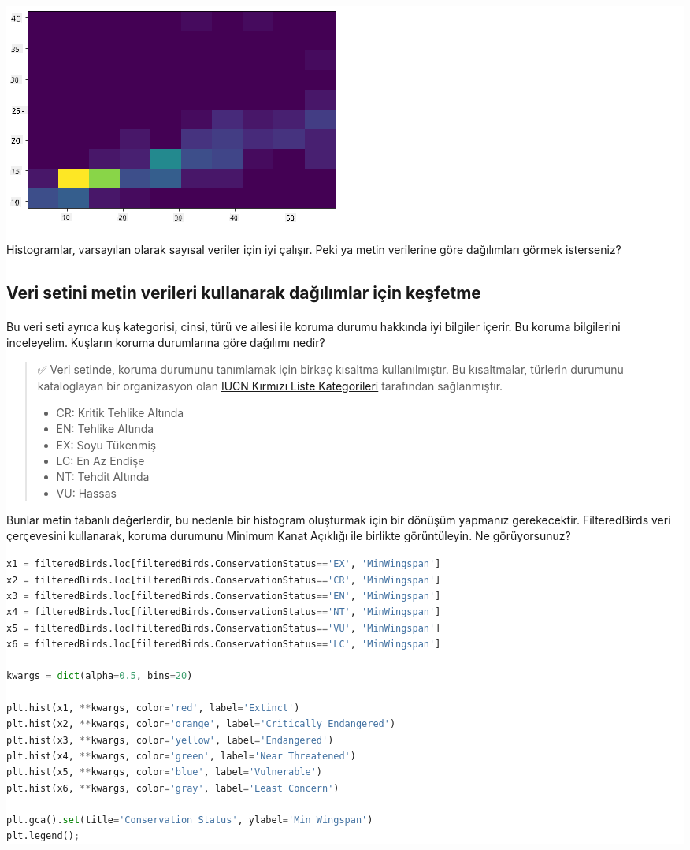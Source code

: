 ![2D grafik](../../../../translated_images/2D-wb.ae22fdd33936507a41e3af22e11e4903b04a9be973b23a4e05214efaccfd66c8.tr.png)

Histogramlar, varsayılan olarak sayısal veriler için iyi çalışır. Peki ya metin verilerine göre dağılımları görmek isterseniz? 
## Veri setini metin verileri kullanarak dağılımlar için keşfetme 

Bu veri seti ayrıca kuş kategorisi, cinsi, türü ve ailesi ile koruma durumu hakkında iyi bilgiler içerir. Bu koruma bilgilerini inceleyelim. Kuşların koruma durumlarına göre dağılımı nedir?

> ✅ Veri setinde, koruma durumunu tanımlamak için birkaç kısaltma kullanılmıştır. Bu kısaltmalar, türlerin durumunu kataloglayan bir organizasyon olan [IUCN Kırmızı Liste Kategorileri](https://www.iucnredlist.org/) tarafından sağlanmıştır.
> 
> - CR: Kritik Tehlike Altında
> - EN: Tehlike Altında
> - EX: Soyu Tükenmiş
> - LC: En Az Endişe
> - NT: Tehdit Altında
> - VU: Hassas

Bunlar metin tabanlı değerlerdir, bu nedenle bir histogram oluşturmak için bir dönüşüm yapmanız gerekecektir. FilteredBirds veri çerçevesini kullanarak, koruma durumunu Minimum Kanat Açıklığı ile birlikte görüntüleyin. Ne görüyorsunuz? 

```python
x1 = filteredBirds.loc[filteredBirds.ConservationStatus=='EX', 'MinWingspan']
x2 = filteredBirds.loc[filteredBirds.ConservationStatus=='CR', 'MinWingspan']
x3 = filteredBirds.loc[filteredBirds.ConservationStatus=='EN', 'MinWingspan']
x4 = filteredBirds.loc[filteredBirds.ConservationStatus=='NT', 'MinWingspan']
x5 = filteredBirds.loc[filteredBirds.ConservationStatus=='VU', 'MinWingspan']
x6 = filteredBirds.loc[filteredBirds.ConservationStatus=='LC', 'MinWingspan']

kwargs = dict(alpha=0.5, bins=20)

plt.hist(x1, **kwargs, color='red', label='Extinct')
plt.hist(x2, **kwargs, color='orange', label='Critically Endangered')
plt.hist(x3, **kwargs, color='yellow', label='Endangered')
plt.hist(x4, **kwargs, color='green', label='Near Threatened')
plt.hist(x5, **kwargs, color='blue', label='Vulnerable')
plt.hist(x6, **kwargs, color='gray', label='Least Concern')

plt.gca().set(title='Conservation Status', ylabel='Min Wingspan')
plt.legend();
```
